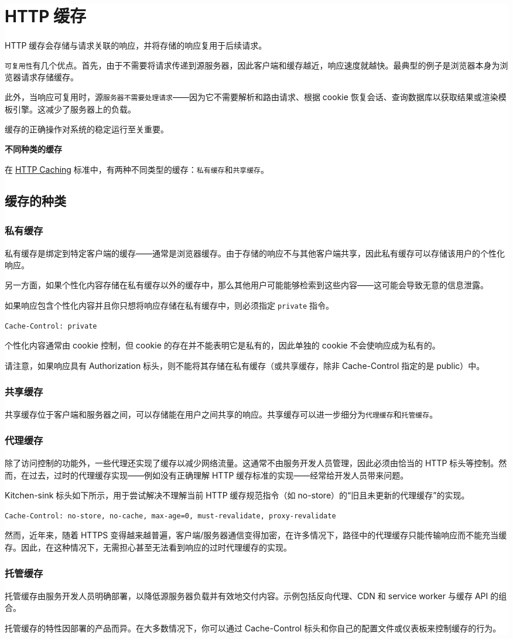 # HTTP 缓存

HTTP 缓存会存储与请求关联的响应，并将存储的响应复用于后续请求。

`可复用性`有几个优点。首先，由于不需要将请求传递到源服务器，因此客户端和缓存越近，响应速度就越快。最典型的例子是浏览器本身为浏览器请求存储缓存。

此外，当响应可复用时，源`服务器不需要处理请求`——因为它不需要解析和路由请求、根据 cookie 恢复会话、查询数据库以获取结果或渲染模板引擎。这减少了服务器上的负载。

缓存的正确操作对系统的稳定运行至关重要。

**不同种类的缓存**

在 [HTTP Caching](https://httpwg.org/specs/rfc9111.html) 标准中，有两种不同类型的缓存：`私有缓存`和`共享缓存`。

## 缓存的种类

### 私有缓存

私有缓存是绑定到特定客户端的缓存——通常是浏览器缓存。由于存储的响应不与其他客户端共享，因此私有缓存可以存储该用户的个性化响应。

另一方面，如果个性化内容存储在私有缓存以外的缓存中，那么其他用户可能能够检索到这些内容——这可能会导致无意的信息泄露。

如果响应包含个性化内容并且你只想将响应存储在私有缓存中，则必须指定 `private` 指令。

```http
Cache-Control: private
```

个性化内容通常由 cookie 控制，但 cookie 的存在并不能表明它是私有的，因此单独的 cookie 不会使响应成为私有的。

请注意，如果响应具有 Authorization 标头，则不能将其存储在私有缓存（或共享缓存，除非 Cache-Control 指定的是 public）中。

### 共享缓存

共享缓存位于客户端和服务器之间，可以存储能在用户之间共享的响应。共享缓存可以进一步细分为`代理缓存`和`托管缓存`。

### 代理缓存

除了访问控制的功能外，一些代理还实现了缓存以减少网络流量。这通常不由服务开发人员管理，因此必须由恰当的 HTTP 标头等控制。然而，在过去，过时的代理缓存实现——例如没有正确理解 HTTP 缓存标准的实现——经常给开发人员带来问题。

Kitchen-sink 标头如下所示，用于尝试解决不理解当前 HTTP 缓存规范指令（如 no-store）的“旧且未更新的代理缓存”的实现。

```http
Cache-Control: no-store, no-cache, max-age=0, must-revalidate, proxy-revalidate
```

然而，近年来，随着 HTTPS 变得越来越普遍，客户端/服务器通信变得加密，在许多情况下，路径中的代理缓存只能传输响应而不能充当缓存。因此，在这种情况下，无需担心甚至无法看到响应的过时代理缓存的实现。

### 托管缓存

托管缓存由服务开发人员明确部署，以降低源服务器负载并有效地交付内容。示例包括反向代理、CDN 和 service worker 与缓存 API 的组合。

托管缓存的特性因部署的产品而异。在大多数情况下，你可以通过 Cache-Control 标头和你自己的配置文件或仪表板来控制缓存的行为。

<vImageViewer src="https://developer.mozilla.org/zh-CN/docs/Web/HTTP/Caching/type-of-cache.png" alt="托管缓存" :inline="false"/>
